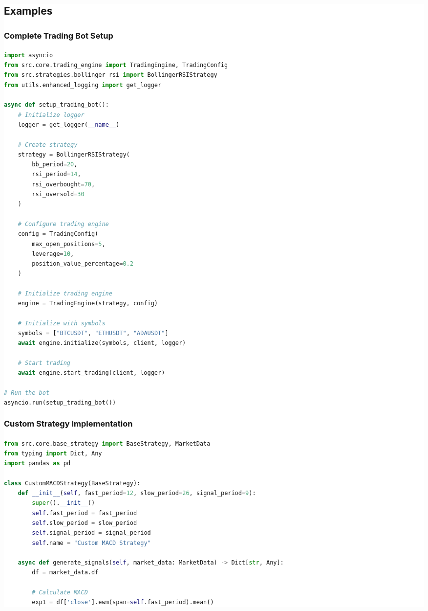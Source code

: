 ## Examples

### Complete Trading Bot Setup

```python
import asyncio
from src.core.trading_engine import TradingEngine, TradingConfig
from src.strategies.bollinger_rsi import BollingerRSIStrategy
from utils.enhanced_logging import get_logger

async def setup_trading_bot():
    # Initialize logger
    logger = get_logger(__name__)
    
    # Create strategy
    strategy = BollingerRSIStrategy(
        bb_period=20,
        rsi_period=14,
        rsi_overbought=70,
        rsi_oversold=30
    )
    
    # Configure trading engine
    config = TradingConfig(
        max_open_positions=5,
        leverage=10,
        position_value_percentage=0.2
    )
    
    # Initialize trading engine
    engine = TradingEngine(strategy, config)
    
    # Initialize with symbols
    symbols = ["BTCUSDT", "ETHUSDT", "ADAUSDT"]
    await engine.initialize(symbols, client, logger)
    
    # Start trading
    await engine.start_trading(client, logger)

# Run the bot
asyncio.run(setup_trading_bot())
```

### Custom Strategy Implementation

```python
from src.core.base_strategy import BaseStrategy, MarketData
from typing import Dict, Any
import pandas as pd

class CustomMACDStrategy(BaseStrategy):
    def __init__(self, fast_period=12, slow_period=26, signal_period=9):
        super().__init__()
        self.fast_period = fast_period
        self.slow_period = slow_period
        self.signal_period = signal_period
        self.name = "Custom MACD Strategy"
    
    async def generate_signals(self, market_data: MarketData) -> Dict[str, Any]:
        df = market_data.df
        
        # Calculate MACD
        exp1 = df['close'].ewm(span=self.fast_period).mean()
```